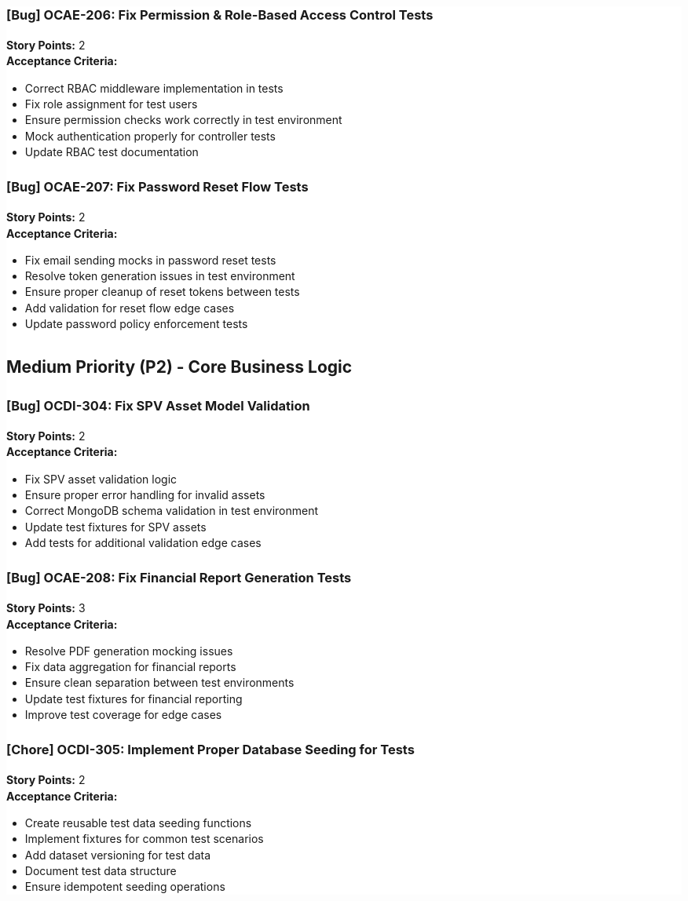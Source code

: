 ### [Bug] OCAE-206: Fix Permission & Role-Based Access Control Tests
**Story Points:** 2  
**Acceptance Criteria:**
- Correct RBAC middleware implementation in tests
- Fix role assignment for test users
- Ensure permission checks work correctly in test environment
- Mock authentication properly for controller tests
- Update RBAC test documentation

### [Bug] OCAE-207: Fix Password Reset Flow Tests
**Story Points:** 2  
**Acceptance Criteria:**
- Fix email sending mocks in password reset tests
- Resolve token generation issues in test environment
- Ensure proper cleanup of reset tokens between tests
- Add validation for reset flow edge cases
- Update password policy enforcement tests

## Medium Priority (P2) - Core Business Logic

### [Bug] OCDI-304: Fix SPV Asset Model Validation
**Story Points:** 2  
**Acceptance Criteria:**
- Fix SPV asset validation logic
- Ensure proper error handling for invalid assets
- Correct MongoDB schema validation in test environment
- Update test fixtures for SPV assets
- Add tests for additional validation edge cases

### [Bug] OCAE-208: Fix Financial Report Generation Tests
**Story Points:** 3  
**Acceptance Criteria:**
- Resolve PDF generation mocking issues
- Fix data aggregation for financial reports
- Ensure clean separation between test environments
- Update test fixtures for financial reporting
- Improve test coverage for edge cases

### [Chore] OCDI-305: Implement Proper Database Seeding for Tests
**Story Points:** 2  
**Acceptance Criteria:**
- Create reusable test data seeding functions
- Implement fixtures for common test scenarios
- Add dataset versioning for test data
- Document test data structure
- Ensure idempotent seeding operations
